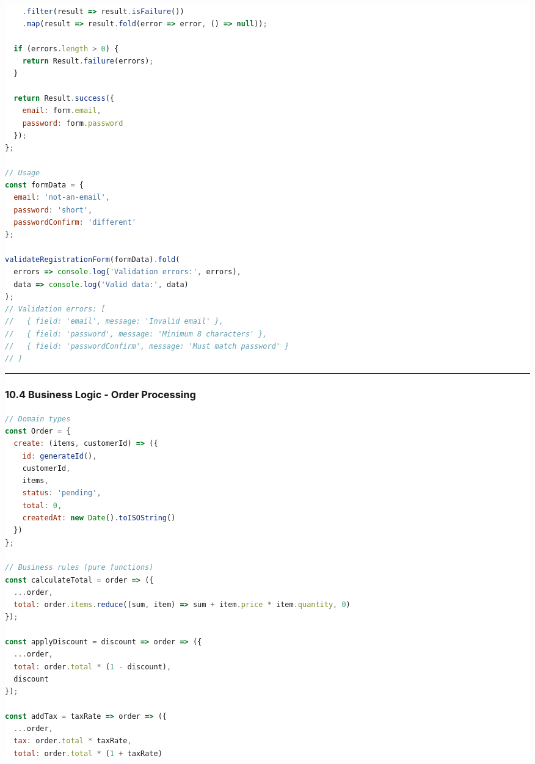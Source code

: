 ```javascript
    .filter(result => result.isFailure())
    .map(result => result.fold(error => error, () => null));

  if (errors.length > 0) {
    return Result.failure(errors);
  }

  return Result.success({
    email: form.email,
    password: form.password
  });
};

// Usage
const formData = {
  email: 'not-an-email',
  password: 'short',
  passwordConfirm: 'different'
};

validateRegistrationForm(formData).fold(
  errors => console.log('Validation errors:', errors),
  data => console.log('Valid data:', data)
);
// Validation errors: [
//   { field: 'email', message: 'Invalid email' },
//   { field: 'password', message: 'Minimum 8 characters' },
//   { field: 'passwordConfirm', message: 'Must match password' }
// ]
```

---

### 10.4 Business Logic - Order Processing

```javascript
// Domain types
const Order = {
  create: (items, customerId) => ({
    id: generateId(),
    customerId,
    items,
    status: 'pending',
    total: 0,
    createdAt: new Date().toISOString()
  })
};

// Business rules (pure functions)
const calculateTotal = order => ({
  ...order,
  total: order.items.reduce((sum, item) => sum + item.price * item.quantity, 0)
});

const applyDiscount = discount => order => ({
  ...order,
  total: order.total * (1 - discount),
  discount
});

const addTax = taxRate => order => ({
  ...order,
  tax: order.total * taxRate,
  total: order.total * (1 + taxRate)
```